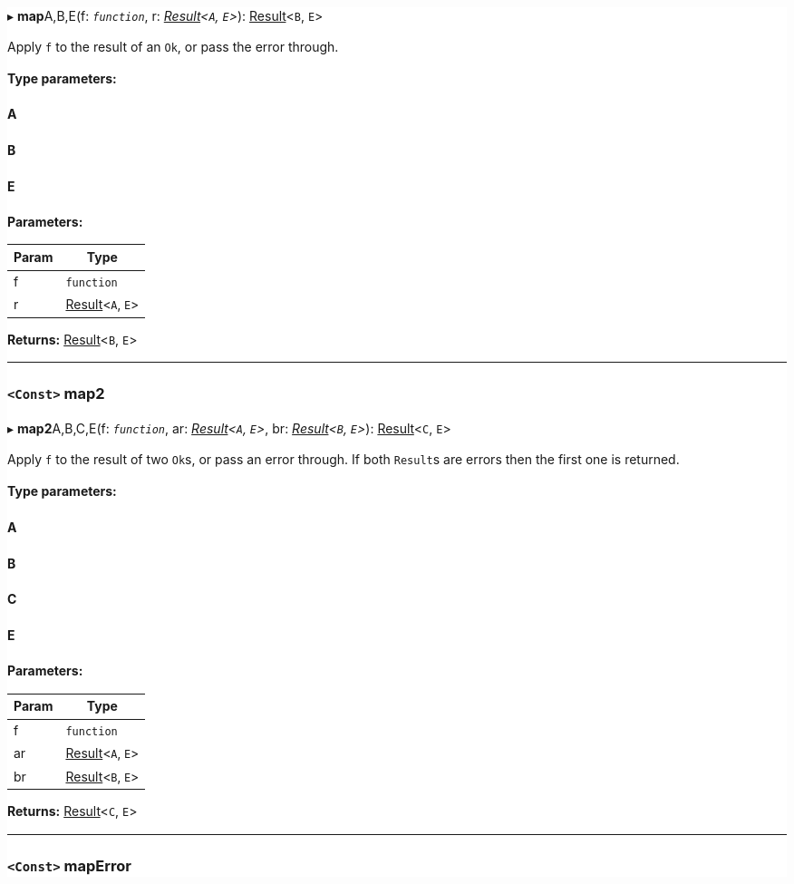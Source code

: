 ▸ **map**A,B,E(f: *`function`*, r: *[Result](_result_.md#result)<`A`, `E`>*): [Result](_result_.md#result)<`B`, `E`>

Apply `f` to the result of an `Ok`, or pass the error through.

**Type parameters:**

#### A 
#### B 
#### E 
**Parameters:**

| Param | Type |
| ------ | ------ |
| f | `function` |
| r | [Result](_result_.md#result)<`A`, `E`> |

**Returns:** [Result](_result_.md#result)<`B`, `E`>

___
<a id="map2"></a>

### `<Const>` map2

▸ **map2**A,B,C,E(f: *`function`*, ar: *[Result](_result_.md#result)<`A`, `E`>*, br: *[Result](_result_.md#result)<`B`, `E`>*): [Result](_result_.md#result)<`C`, `E`>

Apply `f` to the result of two `Ok`s, or pass an error through. If both `Result`s are errors then the first one is returned.

**Type parameters:**

#### A 
#### B 
#### C 
#### E 
**Parameters:**

| Param | Type |
| ------ | ------ |
| f | `function` |
| ar | [Result](_result_.md#result)<`A`, `E`> |
| br | [Result](_result_.md#result)<`B`, `E`> |

**Returns:** [Result](_result_.md#result)<`C`, `E`>

___
<a id="maperror"></a>

### `<Const>` mapError
